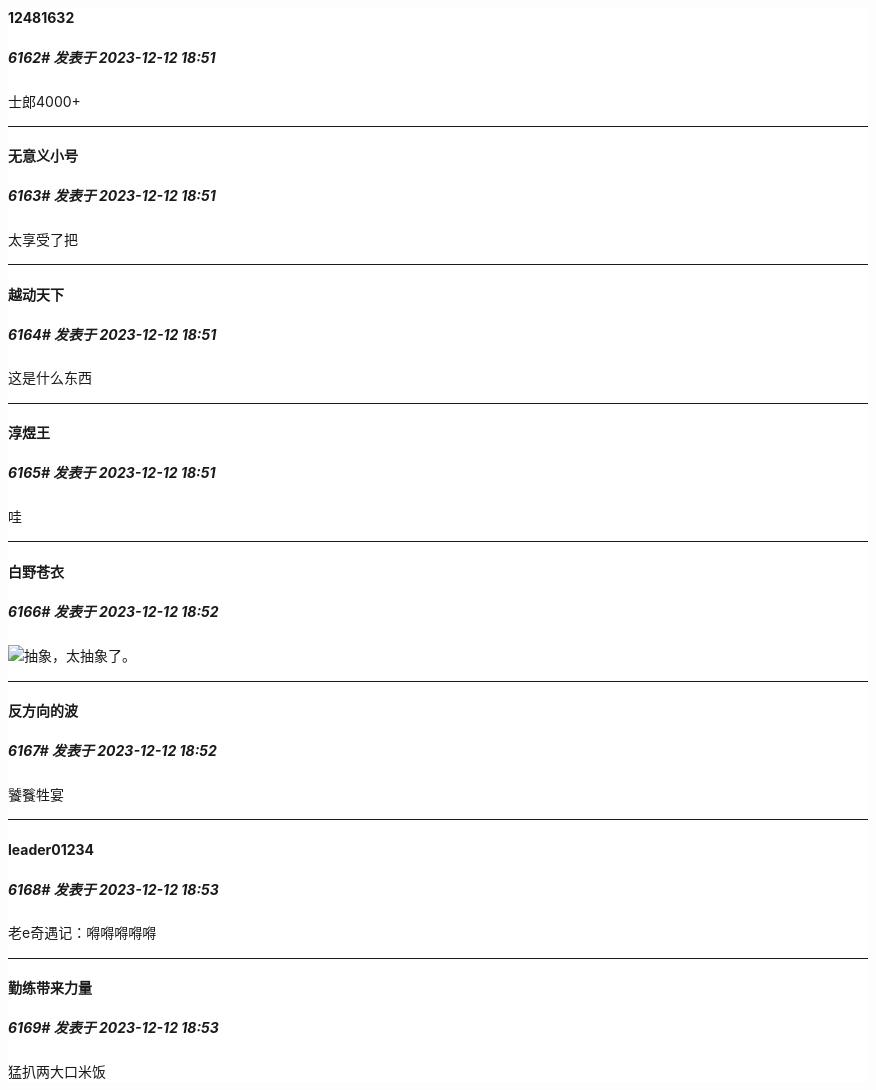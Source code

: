 ####  12481632  
##### 6162#       发表于 2023-12-12 18:51

士郎4000+

*****

####  无意义小号  
##### 6163#       发表于 2023-12-12 18:51

太享受了把

*****

####  越动天下  
##### 6164#       发表于 2023-12-12 18:51

这是什么东西

*****

####  淳煜王  
##### 6165#       发表于 2023-12-12 18:51

哇

*****

####  白野苍衣  
##### 6166#       发表于 2023-12-12 18:52

<img src="https://static.saraba1st.com/image/smiley/face2017/067.png" referrerpolicy="no-referrer">抽象，太抽象了。

*****

####  反方向的波  
##### 6167#       发表于 2023-12-12 18:52

饕餮牲宴


*****

####  leader01234  
##### 6168#       发表于 2023-12-12 18:53

老e奇遇记：嘚嘚嘚嘚嘚

*****

####  勤练带来力量  
##### 6169#       发表于 2023-12-12 18:53

猛扒两大口米饭
